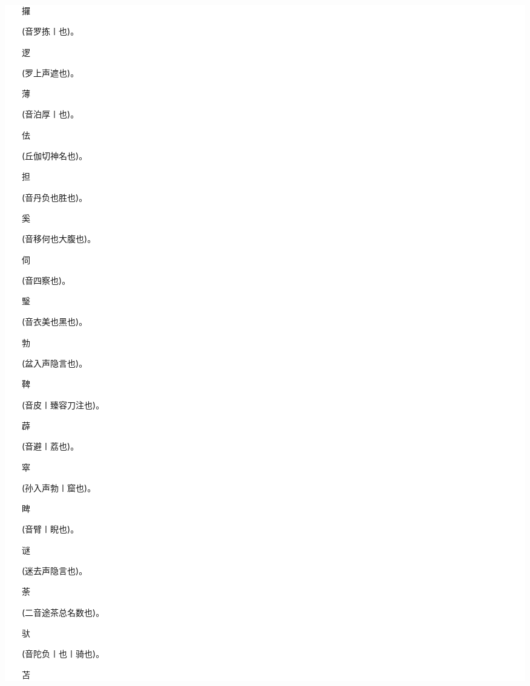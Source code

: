 
　　攞

　　(音罗拣〡也)。

　　逻

　　(罗上声遮也)。

　　薄

　　(音泊厚〡也)。

　　佉

　　(丘伽切神名也)。

　　担

　　(音丹负也胜也)。

　　奚

　　(音移何也大腹也)。

　　伺

　　(音四察也)。

　　瑿

　　(音衣美也黑也)。

　　勃

　　(盆入声隐言也)。

　　鞞

　　(音皮〡臻容刀注也)。

　　薜

　　(音避〡荔也)。

　　窣

　　(孙入声勃〡窟也)。

　　睥

　　(音臂〡睨也)。

　　谜

　　(迷去声隐言也)。

　　荼

　　(二音途茶总名数也)。

　　驮

　　(音陀负〡也〡骑也)。

　　苫
